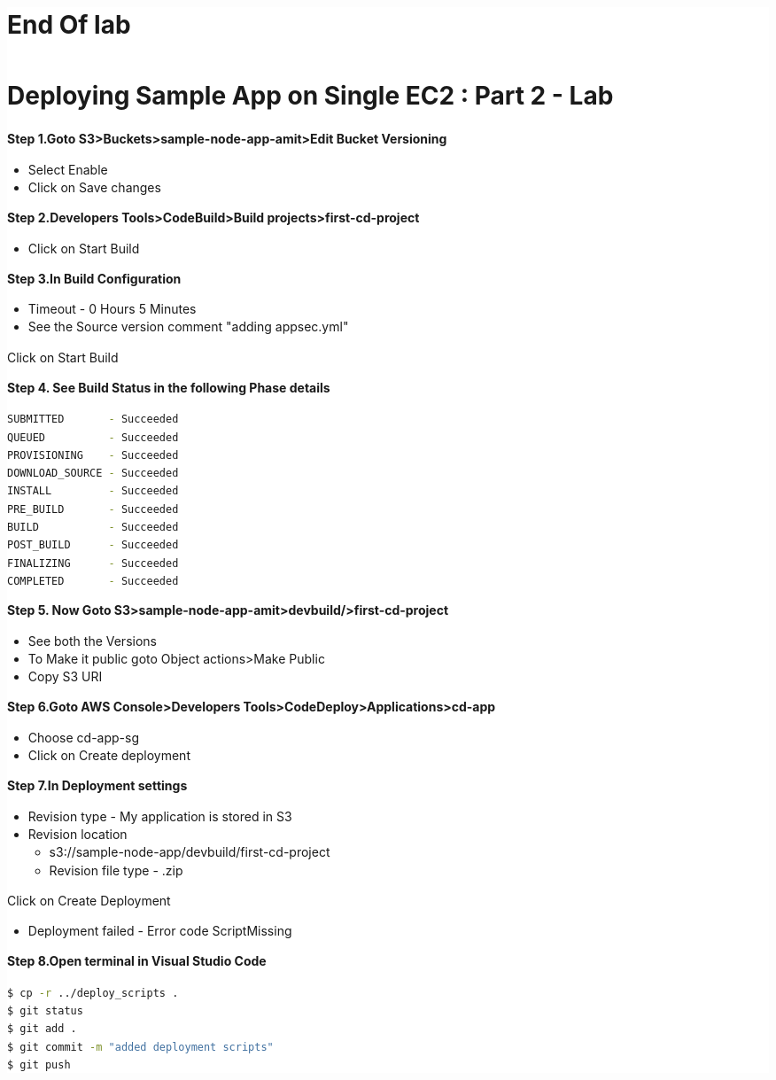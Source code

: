 # End Of lab
     


# Deploying Sample App on Single EC2 : Part 2 - Lab

**Step 1.Goto S3>Buckets>sample-node-app-amit>Edit Bucket Versioning**
- Select Enable 
- Click on Save changes

**Step 2.Developers Tools>CodeBuild>Build projects>first-cd-project**
- Click on Start Build

**Step 3.In Build Configuration**
- Timeout - 0 Hours 5 Minutes 
- See the Source version comment "adding appsec.yml"

Click on Start Build

**Step 4. See Build Status in the following Phase details**
```sh
SUBMITTED       - Succeeded
QUEUED          - Succeeded
PROVISIONING    - Succeeded
DOWNLOAD_SOURCE - Succeeded
INSTALL         - Succeeded
PRE_BUILD       - Succeeded
BUILD           - Succeeded
POST_BUILD      - Succeeded
FINALIZING      - Succeeded
COMPLETED       - Succeeded
```

**Step 5. Now Goto S3>sample-node-app-amit>devbuild/>first-cd-project**
- See both the Versions
- To Make it public goto Object actions>Make Public
- Copy S3 URI

**Step 6.Goto AWS Console>Developers Tools>CodeDeploy>Applications>cd-app**
- Choose cd-app-sg
- Click on Create deployment

**Step 7.In Deployment settings**
- Revision type - My application is stored in S3 
- Revision location 
   - s3://sample-node-app/devbuild/first-cd-project
   - Revision file type - .zip

Click on Create Deployment
- Deployment failed - Error code ScriptMissing

**Step 8.Open terminal in Visual Studio Code**
```sh
$ cp -r ../deploy_scripts .
$ git status
$ git add .
$ git commit -m "added deployment scripts"
$ git push
```
